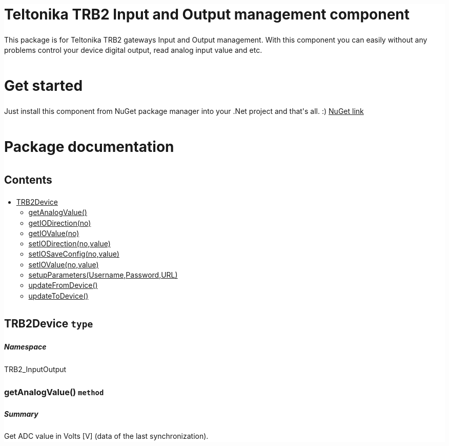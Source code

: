 #  Teltonika TRB2  Input and Output management component

This package is for Teltonika TRB2 gateways Input and Output management. With this component you can easily without any problems control your device digital output, read analog input value and etc.

# Get started
Just install this component from NuGet package manager into your .Net project and that's all. :)
[NuGet link](https://www.nuget.org/packages/Teltonika_TRB2_InputOutput/1.0.0)

# Package documentation

## Contents

- [TRB2Device](#T-TRB2_InputOutput-TRB2Device 'TRB2_InputOutput.TRB2Device')
  - [getAnalogValue()](#M-TRB2_InputOutput-TRB2Device-getAnalogValue 'TRB2_InputOutput.TRB2Device.getAnalogValue')
  - [getIODirection(no)](#M-TRB2_InputOutput-TRB2Device-getIODirection-System-Int32- 'TRB2_InputOutput.TRB2Device.getIODirection(System.Int32)')
  - [getIOValue(no)](#M-TRB2_InputOutput-TRB2Device-getIOValue-System-Int32- 'TRB2_InputOutput.TRB2Device.getIOValue(System.Int32)')
  - [setIODirection(no,value)](#M-TRB2_InputOutput-TRB2Device-setIODirection-System-Int32,System-Boolean- 'TRB2_InputOutput.TRB2Device.setIODirection(System.Int32,System.Boolean)')
  - [setIOSaveConfig(no,value)](#M-TRB2_InputOutput-TRB2Device-setIOSaveConfig-System-Int32,System-Boolean- 'TRB2_InputOutput.TRB2Device.setIOSaveConfig(System.Int32,System.Boolean)')
  - [setIOValue(no,value)](#M-TRB2_InputOutput-TRB2Device-setIOValue-System-Int32,System-Boolean- 'TRB2_InputOutput.TRB2Device.setIOValue(System.Int32,System.Boolean)')
  - [setupParameters(Username,Password,URL)](#M-TRB2_InputOutput-TRB2Device-setupParameters-System-String,System-String,System-String- 'TRB2_InputOutput.TRB2Device.setupParameters(System.String,System.String,System.String)')
  - [updateFromDevice()](#M-TRB2_InputOutput-TRB2Device-updateFromDevice 'TRB2_InputOutput.TRB2Device.updateFromDevice')
  - [updateToDevice()](#M-TRB2_InputOutput-TRB2Device-updateToDevice 'TRB2_InputOutput.TRB2Device.updateToDevice')

<a name='T-TRB2_InputOutput-TRB2Device'></a>
## TRB2Device `type`

##### Namespace

TRB2_InputOutput

<a name='M-TRB2_InputOutput-TRB2Device-getAnalogValue'></a>
### getAnalogValue() `method`

##### Summary

Get ADC value in Volts [V] (data of the last synchronization).
